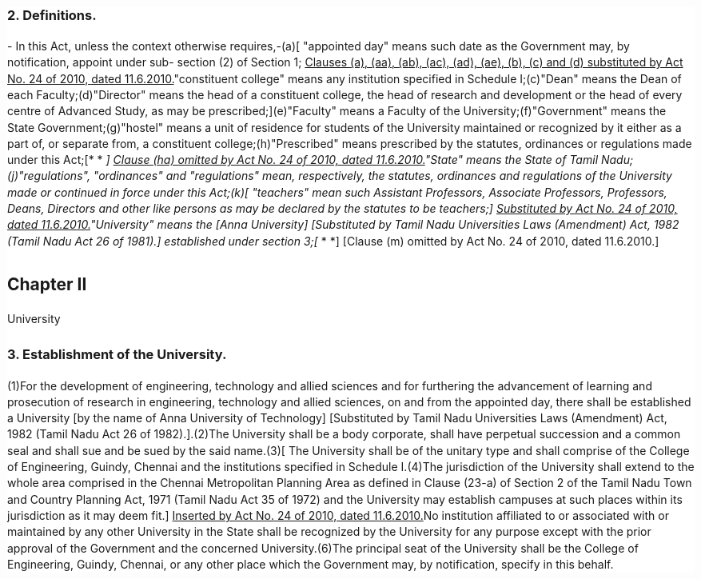 ### 2. Definitions.

\- In this Act, unless the context otherwise requires,-(a)[ "appointed day"
means such date as the Government may, by notification, appoint under sub-
section (2) of Section 1; [Clauses (a), (aa), (ab), (ac), (ad), (ae), (b), (c)
and (d) substituted by Act No. 24 of 2010, dated 11.6.2010.](b)"constituent
college" means any institution specified in Schedule I;(c)"Dean" means the
Dean of each Faculty;(d)"Director" means the head of a constituent college,
the head of research and development or the head of every centre of Advanced
Study, as may be prescribed;](e)"Faculty" means a Faculty of the
University;(f)"Government" means the State Government;(g)"hostel" means a unit
of residence for students of the University maintained or recognized by it
either as a part of, or separate from, a constituent college;(h)"Prescribed"
means prescribed by the statutes, ordinances or regulations made under this
Act;[* * *] [Clause (ha) omitted by Act No. 24 of 2010, dated
11.6.2010.](i)"State" means the State of Tamil Nadu;(j)"regulations",
"ordinances" and "regulations" mean, respectively, the statutes, ordinances
and regulations of the University made or continued in force under this
Act;(k)[ "teachers" mean such Assistant Professors, Associate Professors,
Professors, Deans, Directors and other like persons as may be declared by the
statutes to be teachers;] [Substituted by Act No. 24 of 2010, dated
11.6.2010.](l)"University" means the [Anna University] [Substituted by Tamil
Nadu Universities Laws (Amendment) Act, 1982 (Tamil Nadu Act 26 of 1981).]
established under section 3;[* * *] [Clause (m) omitted by Act No. 24 of 2010,
dated 11.6.2010.]

## Chapter II  
University

### 3. Establishment of the University.

(1)For the development of engineering, technology and allied sciences and for
furthering the advancement of learning and prosecution of research in
engineering, technology and allied sciences, on and from the appointed day,
there shall be established a University [by the name of Anna University of
Technology] [Substituted by Tamil Nadu Universities Laws (Amendment) Act, 1982
(Tamil Nadu Act 26 of 1982).].(2)The University shall be a body corporate,
shall have perpetual succession and a common seal and shall sue and be sued by
the said name.(3)[ The University shall be of the unitary type and shall
comprise of the College of Engineering, Guindy, Chennai and the institutions
specified in Schedule I.(4)The jurisdiction of the University shall extend to
the whole area comprised in the Chennai Metropolitan Planning Area as defined
in Clause (23-a) of Section 2 of the Tamil Nadu Town and Country Planning Act,
1971 (Tamil Nadu Act 35 of 1972) and the University may establish campuses at
such places within its jurisdiction as it may deem fit.] [Inserted by Act No.
24 of 2010, dated 11.6.2010.](5)No institution affiliated to or associated
with or maintained by any other University in the State shall be recognized by
the University for any purpose except with the prior approval of the
Government and the concerned University.(6)The principal seat of the
University shall be the College of Engineering, Guindy, Chennai, or any other
place which the Government may, by notification, specify in this behalf.
